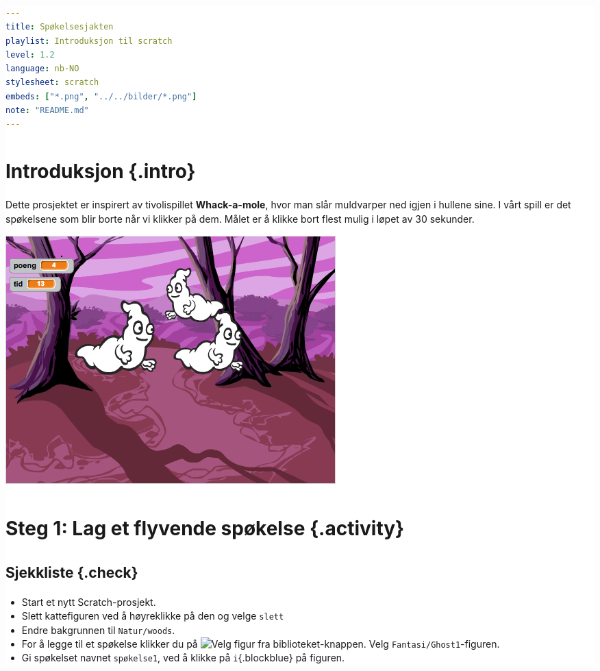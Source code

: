 ```yaml
---
title: Spøkelsesjakten
playlist: Introduksjon til scratch
level: 1.2
language: nb-NO
stylesheet: scratch
embeds: ["*.png", "../../bilder/*.png"]
note: "README.md"
---
```


# Introduksjon {.intro}

Dette prosjektet er inspirert av tivolispillet __Whack-a-mole__, hvor
man slår muldvarper ned igjen i hullene sine. I vårt spill er det
spøkelsene som blir borte når vi klikker på dem. Målet er å klikke
bort flest mulig i løpet av 30 sekunder.

![](spokelsesjakten.png)

# Steg 1: Lag et flyvende spøkelse {.activity}

## Sjekkliste {.check}

+ Start et nytt Scratch-prosjekt.
+ Slett kattefiguren ved å høyreklikke på den og velge `slett`
+ Endre bakgrunnen til `Natur/woods`.
+ For å legge til et spøkelse klikker du på
![Velg figur fra biblioteket](hent-fra-bibliotek.png)-knappen. Velg
`Fantasi/Ghost1`-figuren.
+ Gi spøkelset navnet `spøkelse1`, ved å klikke på `i`{.blockblue} på
figuren.
